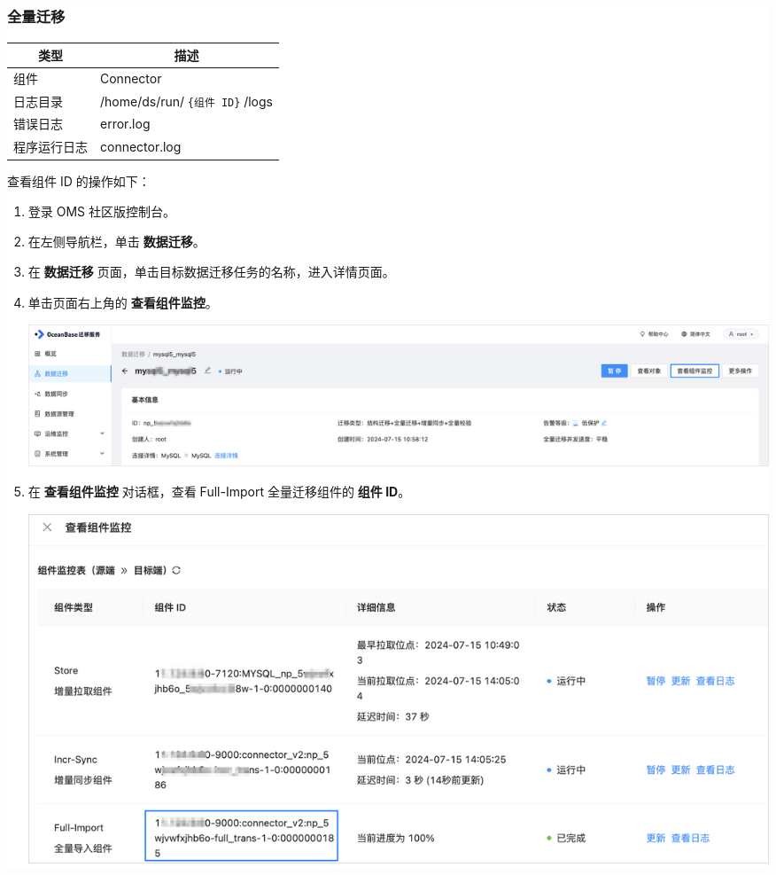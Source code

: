 
### 全量迁移

| 类型  |  描述 |
|---------|-----------|
| 组件 | Connector |
| 日志目录 | /home/ds/run/ `{组件 ID}` /logs |
| 错误日志 | error.log |
| 程序运行日志 | connector.log |

查看组件 ID 的操作如下：

1. 登录 OMS 社区版控制台。

2. 在左侧导航栏，单击 **数据迁移**。

3. 在 **数据迁移** 页面，单击目标数据迁移任务的名称，进入详情页面。

4. 单击页面右上角的 **查看组件监控**。

   ![FAQ-2](/img/user_manual/operation_and_maintenance/zh-CN/tool_emergency_handbook/01_oms_troubleshooting_guide/002.png)

5. 在 **查看组件监控** 对话框，查看 Full-Import 全量迁移组件的 **组件 ID**。

   ![FAQ-3](/img/user_manual/operation_and_maintenance/zh-CN/tool_emergency_handbook/01_oms_troubleshooting_guide/003.png)
